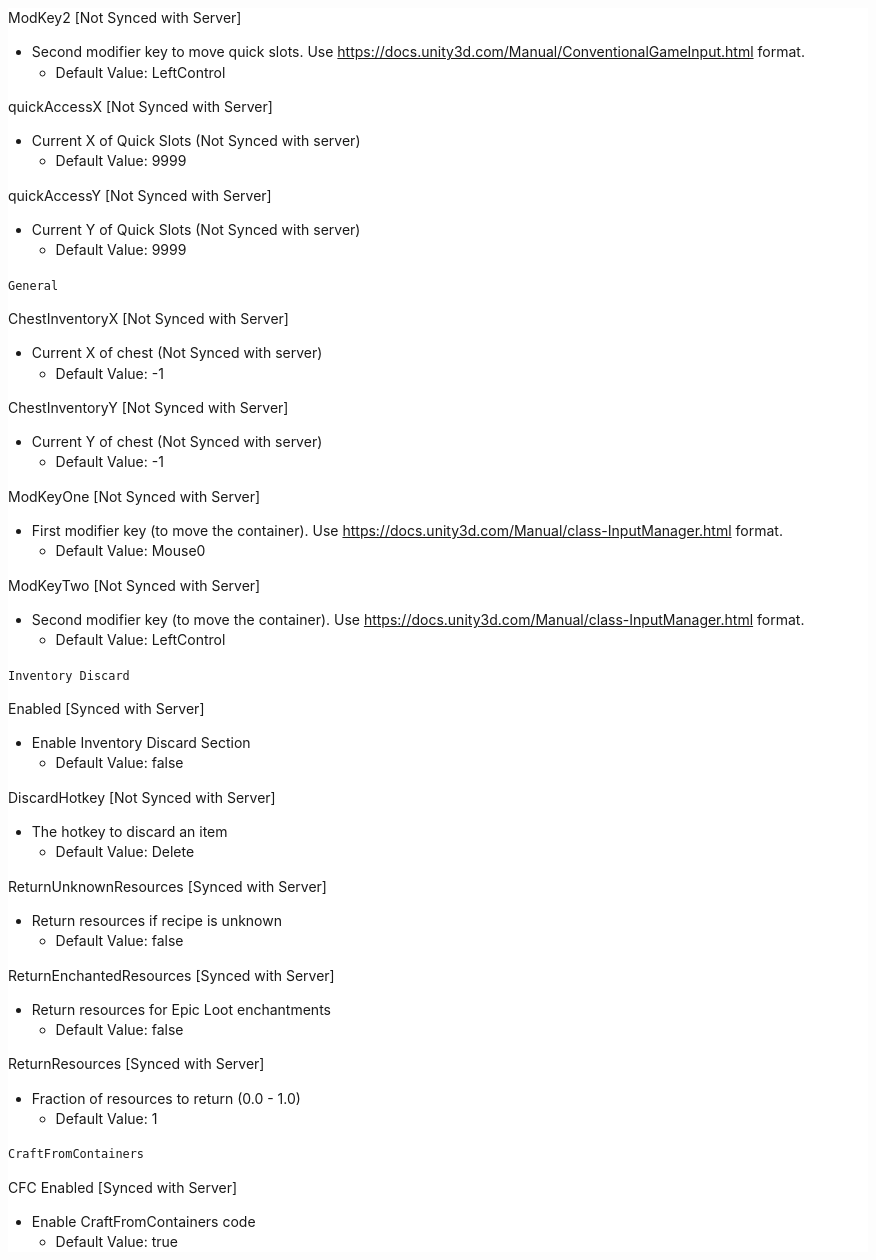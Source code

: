 ModKey2 [Not Synced with Server]
   * Second modifier key to move quick slots. Use https://docs.unity3d.com/Manual/ConventionalGameInput.html format. 
     * Default Value: LeftControl

quickAccessX [Not Synced with Server]
   * Current X of Quick Slots (Not Synced with server) 
     * Default Value: 9999

quickAccessY [Not Synced with Server]
   * Current Y of Quick Slots (Not Synced with server) 
     * Default Value: 9999

`General`

ChestInventoryX [Not Synced with Server]
   * Current X of chest (Not Synced with server) 
     * Default Value: -1

ChestInventoryY [Not Synced with Server]
   * Current Y of chest (Not Synced with server) 
     * Default Value: -1

ModKeyOne [Not Synced with Server]
   * First modifier key (to move the container). Use https://docs.unity3d.com/Manual/class-InputManager.html format. 
     * Default Value: Mouse0

ModKeyTwo [Not Synced with Server]
   * Second modifier key (to move the container). Use https://docs.unity3d.com/Manual/class-InputManager.html format. 
     * Default Value: LeftControl

`Inventory Discard`

Enabled [Synced with Server]
   * Enable Inventory Discard Section 
     * Default Value: false

DiscardHotkey [Not Synced with Server]
   * The hotkey to discard an item 
     * Default Value: Delete

ReturnUnknownResources [Synced with Server]
   * Return resources if recipe is unknown 
     * Default Value: false

ReturnEnchantedResources [Synced with Server]
   * Return resources for Epic Loot enchantments 
     * Default Value: false

ReturnResources [Synced with Server]
   * Fraction of resources to return (0.0 - 1.0) 
     * Default Value: 1

`CraftFromContainers`

CFC Enabled [Synced with Server]
   * Enable CraftFromContainers code 
     * Default Value: true
